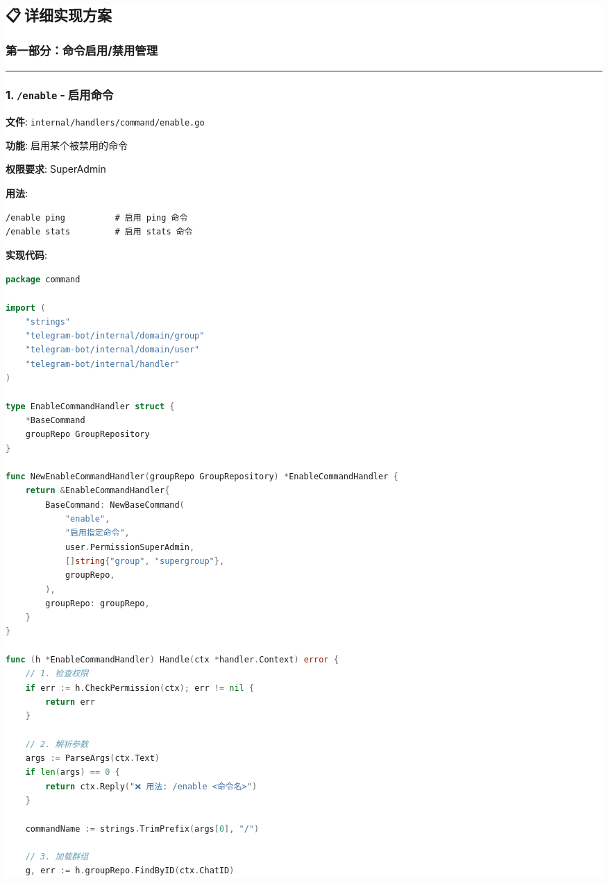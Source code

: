 ## 📋 详细实现方案

### 第一部分：命令启用/禁用管理

---

### 1. `/enable` - 启用命令

**文件**: `internal/handlers/command/enable.go`

**功能**: 启用某个被禁用的命令

**权限要求**: SuperAdmin

**用法**:
```
/enable ping          # 启用 ping 命令
/enable stats         # 启用 stats 命令
```

**实现代码**:
```go
package command

import (
    "strings"
    "telegram-bot/internal/domain/group"
    "telegram-bot/internal/domain/user"
    "telegram-bot/internal/handler"
)

type EnableCommandHandler struct {
    *BaseCommand
    groupRepo GroupRepository
}

func NewEnableCommandHandler(groupRepo GroupRepository) *EnableCommandHandler {
    return &EnableCommandHandler{
        BaseCommand: NewBaseCommand(
            "enable",
            "启用指定命令",
            user.PermissionSuperAdmin,
            []string{"group", "supergroup"},
            groupRepo,
        ),
        groupRepo: groupRepo,
    }
}

func (h *EnableCommandHandler) Handle(ctx *handler.Context) error {
    // 1. 检查权限
    if err := h.CheckPermission(ctx); err != nil {
        return err
    }

    // 2. 解析参数
    args := ParseArgs(ctx.Text)
    if len(args) == 0 {
        return ctx.Reply("❌ 用法: /enable <命令名>")
    }

    commandName := strings.TrimPrefix(args[0], "/")

    // 3. 加载群组
    g, err := h.groupRepo.FindByID(ctx.ChatID)
```